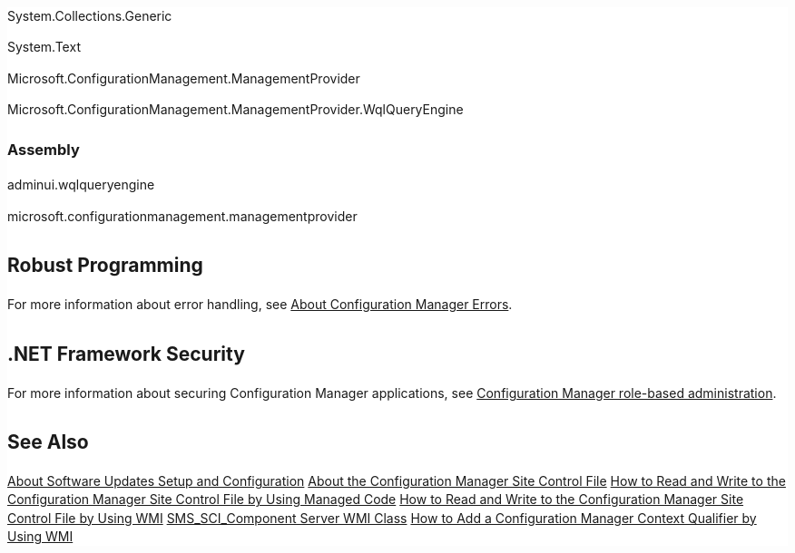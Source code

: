  System.Collections.Generic

 System.Text

 Microsoft.ConfigurationManagement.ManagementProvider

 Microsoft.ConfigurationManagement.ManagementProvider.WqlQueryEngine

### Assembly
 adminui.wqlqueryengine

 microsoft.configurationmanagement.managementprovider

## Robust Programming
 For more information about error handling, see [About Configuration Manager Errors](../../develop/core/understand/about-configuration-manager-errors.md).

## .NET Framework Security
 For more information about securing Configuration Manager applications, see [Configuration Manager role-based administration](../../develop/core/servers/configure/role-based-administration.md).

## See Also
 [About Software Updates Setup and Configuration](../../develop/sum/about-software-updates-setup-and-configuration.md)
 [About the Configuration Manager Site Control File](../../develop/core/understand/about-the-configuration-manager-site-control-file.md)
 [How to Read and Write to the Configuration Manager Site Control File by Using Managed Code](../../develop/core/understand/how-to-read-and-write-to-the-site-control-file-by-using-managed-code.md)
 [How to Read and Write to the Configuration Manager Site Control File by Using WMI](../../develop/core/understand/how-to-read-and-write-to-the-site-control-file-by-using-wmi.md)
 [SMS_SCI_Component Server WMI Class](../../develop/reference/core/servers/configure/sms_sci_component-server-wmi-class.md)
 [How to Add a Configuration Manager Context Qualifier by Using WMI](../../develop/core/understand/how-to-add-a-configuration-manager-context-qualifier-by-using-wmi.md)
